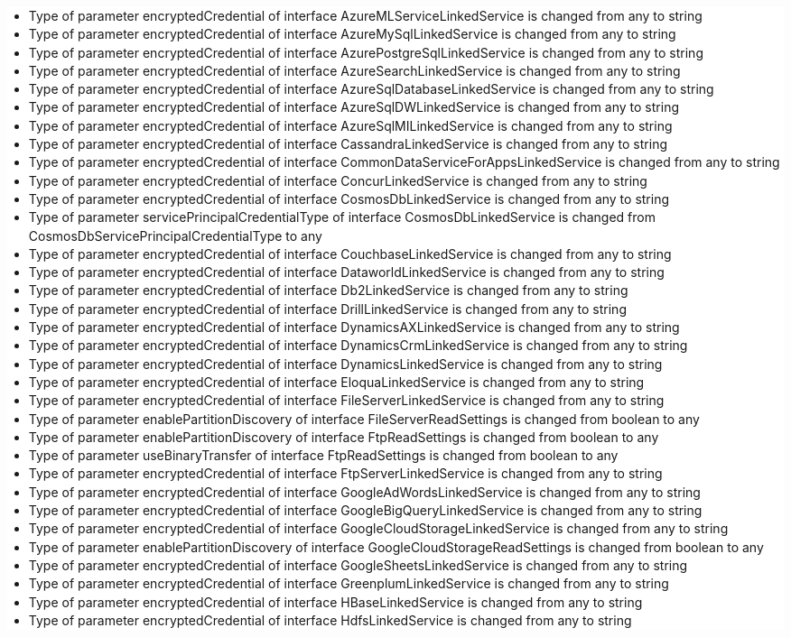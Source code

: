  - Type of parameter encryptedCredential of interface AzureMLServiceLinkedService is changed from any to string
  - Type of parameter encryptedCredential of interface AzureMySqlLinkedService is changed from any to string
  - Type of parameter encryptedCredential of interface AzurePostgreSqlLinkedService is changed from any to string
  - Type of parameter encryptedCredential of interface AzureSearchLinkedService is changed from any to string
  - Type of parameter encryptedCredential of interface AzureSqlDatabaseLinkedService is changed from any to string
  - Type of parameter encryptedCredential of interface AzureSqlDWLinkedService is changed from any to string
  - Type of parameter encryptedCredential of interface AzureSqlMILinkedService is changed from any to string
  - Type of parameter encryptedCredential of interface CassandraLinkedService is changed from any to string
  - Type of parameter encryptedCredential of interface CommonDataServiceForAppsLinkedService is changed from any to string
  - Type of parameter encryptedCredential of interface ConcurLinkedService is changed from any to string
  - Type of parameter encryptedCredential of interface CosmosDbLinkedService is changed from any to string
  - Type of parameter servicePrincipalCredentialType of interface CosmosDbLinkedService is changed from CosmosDbServicePrincipalCredentialType to any
  - Type of parameter encryptedCredential of interface CouchbaseLinkedService is changed from any to string
  - Type of parameter encryptedCredential of interface DataworldLinkedService is changed from any to string
  - Type of parameter encryptedCredential of interface Db2LinkedService is changed from any to string
  - Type of parameter encryptedCredential of interface DrillLinkedService is changed from any to string
  - Type of parameter encryptedCredential of interface DynamicsAXLinkedService is changed from any to string
  - Type of parameter encryptedCredential of interface DynamicsCrmLinkedService is changed from any to string
  - Type of parameter encryptedCredential of interface DynamicsLinkedService is changed from any to string
  - Type of parameter encryptedCredential of interface EloquaLinkedService is changed from any to string
  - Type of parameter encryptedCredential of interface FileServerLinkedService is changed from any to string
  - Type of parameter enablePartitionDiscovery of interface FileServerReadSettings is changed from boolean to any
  - Type of parameter enablePartitionDiscovery of interface FtpReadSettings is changed from boolean to any
  - Type of parameter useBinaryTransfer of interface FtpReadSettings is changed from boolean to any
  - Type of parameter encryptedCredential of interface FtpServerLinkedService is changed from any to string
  - Type of parameter encryptedCredential of interface GoogleAdWordsLinkedService is changed from any to string
  - Type of parameter encryptedCredential of interface GoogleBigQueryLinkedService is changed from any to string
  - Type of parameter encryptedCredential of interface GoogleCloudStorageLinkedService is changed from any to string
  - Type of parameter enablePartitionDiscovery of interface GoogleCloudStorageReadSettings is changed from boolean to any
  - Type of parameter encryptedCredential of interface GoogleSheetsLinkedService is changed from any to string
  - Type of parameter encryptedCredential of interface GreenplumLinkedService is changed from any to string
  - Type of parameter encryptedCredential of interface HBaseLinkedService is changed from any to string
  - Type of parameter encryptedCredential of interface HdfsLinkedService is changed from any to string